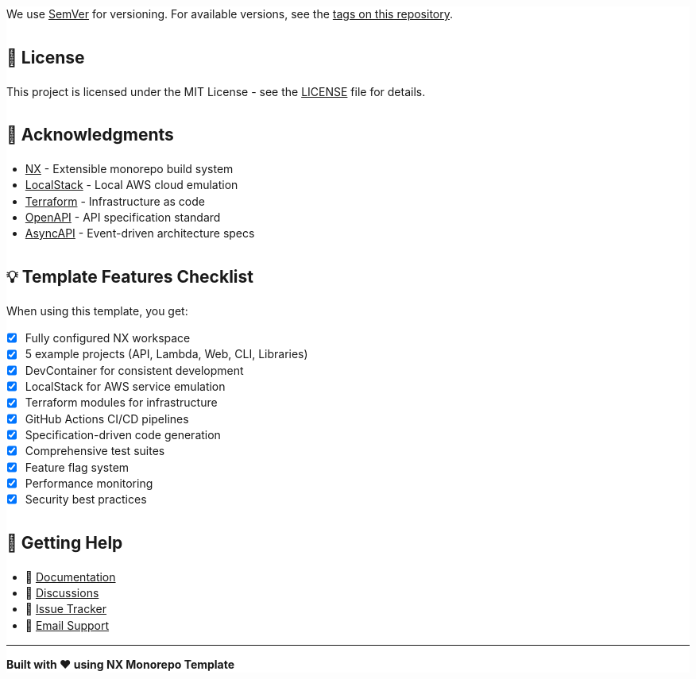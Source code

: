We use [SemVer](http://semver.org/) for versioning. For available versions, see the [tags on this repository](https://github.com/nx-monorepo-template/tags).

## 📄 License

This project is licensed under the MIT License - see the [LICENSE](LICENSE) file for details.

## 🙏 Acknowledgments

- [NX](https://nx.dev/) - Extensible monorepo build system
- [LocalStack](https://localstack.cloud/) - Local AWS cloud emulation
- [Terraform](https://www.terraform.io/) - Infrastructure as code
- [OpenAPI](https://www.openapis.org/) - API specification standard
- [AsyncAPI](https://www.asyncapi.com/) - Event-driven architecture specs

## 💡 Template Features Checklist

When using this template, you get:

- [x] Fully configured NX workspace
- [x] 5 example projects (API, Lambda, Web, CLI, Libraries)
- [x] DevContainer for consistent development
- [x] LocalStack for AWS service emulation
- [x] Terraform modules for infrastructure
- [x] GitHub Actions CI/CD pipelines
- [x] Specification-driven code generation
- [x] Comprehensive test suites
- [x] Feature flag system
- [x] Performance monitoring
- [x] Security best practices

## 🚦 Getting Help

- 📖 [Documentation](https://github.com/nx-monorepo-template/docs)
- 💬 [Discussions](https://github.com/nx-monorepo-template/discussions)
- 🐛 [Issue Tracker](https://github.com/nx-monorepo-template/issues)
- 📧 [Email Support](mailto:support@example.com)

---

**Built with ❤️ using NX Monorepo Template**